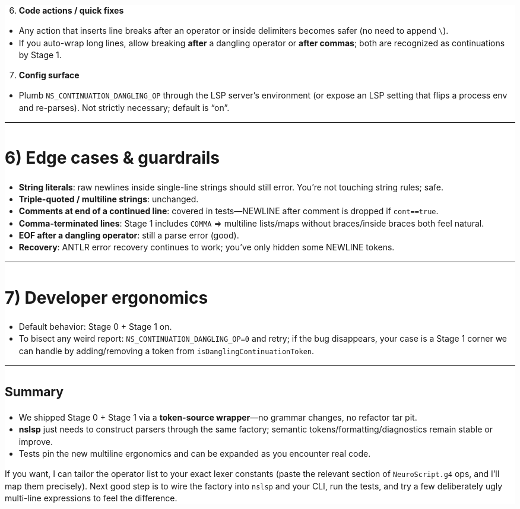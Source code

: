 6. **Code actions / quick fixes**

* Any action that inserts line breaks after an operator or inside delimiters becomes safer (no need to append `\`).
* If you auto-wrap long lines, allow breaking **after** a dangling operator or **after commas**; both are recognized as continuations by Stage 1.

7. **Config surface**

* Plumb `NS_CONTINUATION_DANGLING_OP` through the LSP server’s environment (or expose an LSP setting that flips a process env and re-parses). Not strictly necessary; default is “on”.

---

# 6) Edge cases & guardrails

* **String literals**: raw newlines inside single-line strings should still error. You’re not touching string rules; safe.
* **Triple-quoted / multiline strings**: unchanged.
* **Comments at end of a continued line**: covered in tests—NEWLINE after comment is dropped if `cont==true`.
* **Comma-terminated lines**: Stage 1 includes `COMMA` ⇒ multiline lists/maps without braces/inside braces both feel natural.
* **EOF after a dangling operator**: still a parse error (good).
* **Recovery**: ANTLR error recovery continues to work; you’ve only hidden some NEWLINE tokens.

---

# 7) Developer ergonomics

* Default behavior: Stage 0 + Stage 1 on.
* To bisect any weird report: `NS_CONTINUATION_DANGLING_OP=0` and retry; if the bug disappears, your case is a Stage 1 corner we can handle by adding/removing a token from `isDanglingContinuationToken`.

---

## Summary

* We shipped Stage 0 + Stage 1 via a **token-source wrapper**—no grammar changes, no refactor tar pit.
* **nslsp** just needs to construct parsers through the same factory; semantic tokens/formatting/diagnostics remain stable or improve.
* Tests pin the new multiline ergonomics and can be expanded as you encounter real code.

If you want, I can tailor the operator list to your exact lexer constants (paste the relevant section of `NeuroScript.g4` ops, and I’ll map them precisely). Next good step is to wire the factory into `nslsp` and your CLI, run the tests, and try a few deliberately ugly multi-line expressions to feel the difference.
